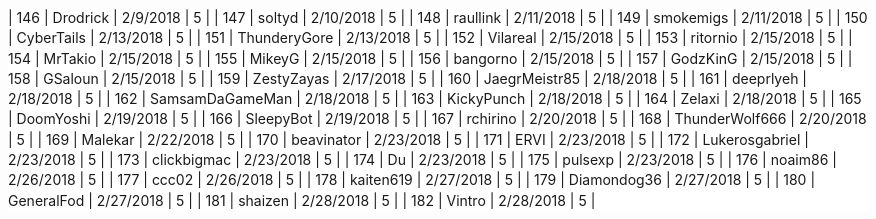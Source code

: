 | 146 | Drodrick             | 2/9/2018      | 5                |
| 147 | soltyd               | 2/10/2018     | 5                |
| 148 | raullink             | 2/11/2018     | 5                |
| 149 | smokemigs            | 2/11/2018     | 5                |
| 150 | CyberTails           | 2/13/2018     | 5                |
| 151 | ThunderyGore         | 2/13/2018     | 5                |
| 152 | Vilareal             | 2/15/2018     | 5                |
| 153 | ritornio             | 2/15/2018     | 5                |
| 154 | MrTakio              | 2/15/2018     | 5                |
| 155 | MikeyG               | 2/15/2018     | 5                |
| 156 | bangorno             | 2/15/2018     | 5                |
| 157 | GodzKinG             | 2/15/2018     | 5                |
| 158 | GSaloun              | 2/15/2018     | 5                |
| 159 | ZestyZayas           | 2/17/2018     | 5                |
| 160 | JaegrMeistr85        | 2/18/2018     | 5                |
| 161 | deeprlyeh            | 2/18/2018     | 5                |
| 162 | SamsamDaGameMan      | 2/18/2018     | 5                |
| 163 | KickyPunch           | 2/18/2018     | 5                |
| 164 | Zelaxi               | 2/18/2018     | 5                |
| 165 | DoomYoshi            | 2/19/2018     | 5                |
| 166 | SleepyBot            | 2/19/2018     | 5                |
| 167 | rchirino             | 2/20/2018     | 5                |
| 168 | ThunderWolf666       | 2/20/2018     | 5                |
| 169 | Malekar              | 2/22/2018     | 5                |
| 170 | beavinator           | 2/23/2018     | 5                |
| 171 | ERVI                 | 2/23/2018     | 5                |
| 172 | Lukerosgabriel       | 2/23/2018     | 5                |
| 173 | clickbigmac          | 2/23/2018     | 5                |
| 174 | Du                   | 2/23/2018     | 5                |
| 175 | pulsexp              | 2/23/2018     | 5                |
| 176 | noaim86              | 2/26/2018     | 5                |
| 177 | ccc02                | 2/26/2018     | 5                |
| 178 | kaiten619            | 2/27/2018     | 5                |
| 179 | Diamondog36          | 2/27/2018     | 5                |
| 180 | GeneralFod           | 2/27/2018     | 5                |
| 181 | shaizen              | 2/28/2018     | 5                |
| 182 | Vintro               | 2/28/2018     | 5                |